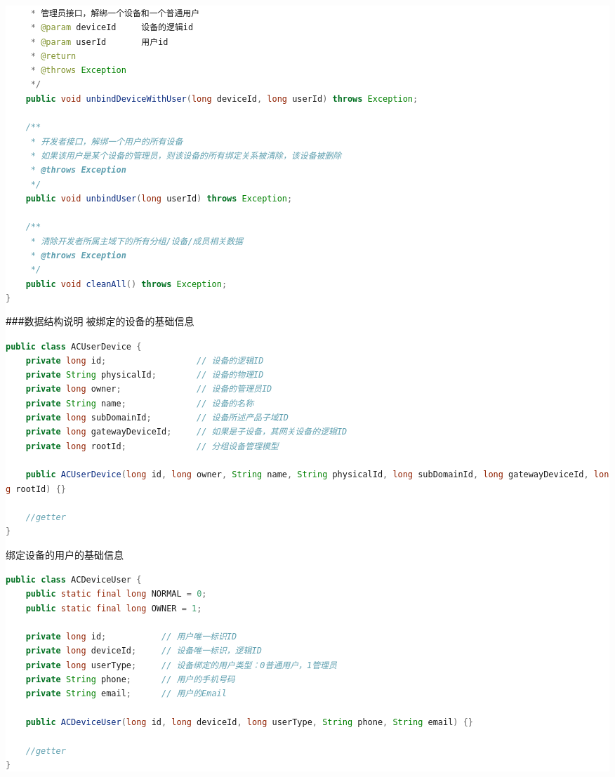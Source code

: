 ```java
     * 管理员接口，解绑一个设备和一个普通用户
     * @param deviceId     设备的逻辑id
     * @param userId       用户id
     * @return
     * @throws Exception
     */
    public void unbindDeviceWithUser(long deviceId, long userId) throws Exception;

    /**
     * 开发者接口，解绑一个用户的所有设备
     * 如果该用户是某个设备的管理员，则该设备的所有绑定关系被清除，该设备被删除
     * @throws Exception
     */
    public void unbindUser(long userId) throws Exception;

    /**
     * 清除开发者所属主域下的所有分组/设备/成员相关数据
     * @throws Exception
     */
    public void cleanAll() throws Exception;
}
```
###数据结构说明
被绑定的设备的基础信息
```java
public class ACUserDevice {
    private long id;                  // 设备的逻辑ID
    private String physicalId;        // 设备的物理ID
    private long owner;               // 设备的管理员ID
    private String name;              // 设备的名称
    private long subDomainId;         // 设备所述产品子域ID
    private long gatewayDeviceId;     // 如果是子设备，其网关设备的逻辑ID
    private long rootId;              // 分组设备管理模型

    public ACUserDevice(long id, long owner, String name, String physicalId, long subDomainId, long gatewayDeviceId, long rootId) {}

    //getter
}
```
绑定设备的用户的基础信息
```java
public class ACDeviceUser {
    public static final long NORMAL = 0;
    public static final long OWNER = 1;

    private long id;           // 用户唯一标识ID
    private long deviceId;     // 设备唯一标识，逻辑ID
    private long userType;     // 设备绑定的用户类型：0普通用户，1管理员
    private String phone;      // 用户的手机号码
    private String email;      // 用户的Email

    public ACDeviceUser(long id, long deviceId, long userType, String phone, String email) {}

    //getter
}
```
